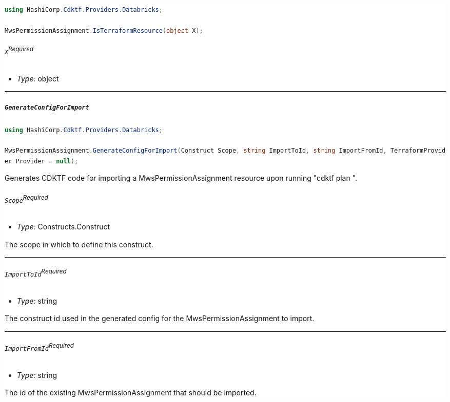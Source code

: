 ```csharp
using HashiCorp.Cdktf.Providers.Databricks;

MwsPermissionAssignment.IsTerraformResource(object X);
```

###### `X`<sup>Required</sup> <a name="X" id="@cdktf/provider-databricks.mwsPermissionAssignment.MwsPermissionAssignment.isTerraformResource.parameter.x"></a>

- *Type:* object

---

##### `GenerateConfigForImport` <a name="GenerateConfigForImport" id="@cdktf/provider-databricks.mwsPermissionAssignment.MwsPermissionAssignment.generateConfigForImport"></a>

```csharp
using HashiCorp.Cdktf.Providers.Databricks;

MwsPermissionAssignment.GenerateConfigForImport(Construct Scope, string ImportToId, string ImportFromId, TerraformProvider Provider = null);
```

Generates CDKTF code for importing a MwsPermissionAssignment resource upon running "cdktf plan <stack-name>".

###### `Scope`<sup>Required</sup> <a name="Scope" id="@cdktf/provider-databricks.mwsPermissionAssignment.MwsPermissionAssignment.generateConfigForImport.parameter.scope"></a>

- *Type:* Constructs.Construct

The scope in which to define this construct.

---

###### `ImportToId`<sup>Required</sup> <a name="ImportToId" id="@cdktf/provider-databricks.mwsPermissionAssignment.MwsPermissionAssignment.generateConfigForImport.parameter.importToId"></a>

- *Type:* string

The construct id used in the generated config for the MwsPermissionAssignment to import.

---

###### `ImportFromId`<sup>Required</sup> <a name="ImportFromId" id="@cdktf/provider-databricks.mwsPermissionAssignment.MwsPermissionAssignment.generateConfigForImport.parameter.importFromId"></a>

- *Type:* string

The id of the existing MwsPermissionAssignment that should be imported.
